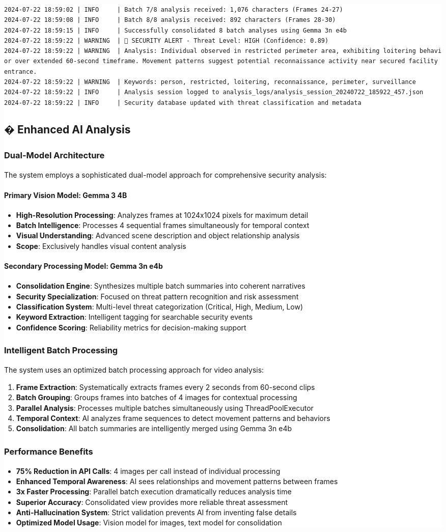 ```
2024-07-22 18:59:02 | INFO     | Batch 7/8 analysis received: 1,076 characters (Frames 24-27)
2024-07-22 18:59:08 | INFO     | Batch 8/8 analysis received: 892 characters (Frames 28-30)
2024-07-22 18:59:15 | INFO     | Successfully consolidated 8 batch analyses using Gemma 3n e4b
2024-07-22 18:59:22 | WARNING  | 🚨 SECURITY ALERT - Threat Level: HIGH (Confidence: 0.89)
2024-07-22 18:59:22 | WARNING  | Analysis: Individual observed in restricted perimeter area, exhibiting loitering behavior over extended 60-second timeframe. Movement patterns suggest potential reconnaissance activity near secured facility entrance.
2024-07-22 18:59:22 | WARNING  | Keywords: person, restricted, loitering, reconnaissance, perimeter, surveillance
2024-07-22 18:59:22 | INFO     | Analysis session logged to analysis_logs/analysis_session_20240722_185922_457.json
2024-07-22 18:59:22 | INFO     | Security database updated with threat classification and metadata
```

## � Enhanced AI Analysis

### Dual-Model Architecture

The system employs a sophisticated dual-model approach for comprehensive security analysis:

#### Primary Vision Model: Gemma 3 4B
- **High-Resolution Processing**: Analyzes frames at 1024x1024 pixels for maximum detail
- **Batch Intelligence**: Processes 4 sequential frames simultaneously for temporal context
- **Visual Understanding**: Advanced scene description and object relationship analysis
- **Scope**: Exclusively handles visual content analysis

#### Secondary Processing Model: Gemma 3n e4b  
- **Consolidation Engine**: Synthesizes multiple batch summaries into coherent narratives
- **Security Specialization**: Focused on threat pattern recognition and risk assessment
- **Classification System**: Multi-level threat categorization (Critical, High, Medium, Low)
- **Keyword Extraction**: Intelligent tagging for searchable security events
- **Confidence Scoring**: Reliability metrics for decision-making support

### Intelligent Batch Processing

The system uses an optimized batch processing approach for video analysis:

1. **Frame Extraction**: Systematically extracts frames every 2 seconds from 60-second clips
2. **Batch Grouping**: Groups frames into batches of 4 images for contextual processing  
3. **Parallel Analysis**: Processes multiple batches simultaneously using ThreadPoolExecutor
4. **Temporal Context**: AI analyzes frame sequences to detect movement patterns and behaviors
5. **Consolidation**: All batch summaries are intelligently merged using Gemma 3n e4b

### Performance Benefits

- **75% Reduction in API Calls**: 4 images per call instead of individual processing
- **Enhanced Temporal Awareness**: AI sees relationships and movement patterns between frames
- **3x Faster Processing**: Parallel batch execution dramatically reduces analysis time
- **Superior Accuracy**: Consolidated view provides more reliable threat assessment
- **Anti-Hallucination System**: Strict validation prevents AI from inventing false details
- **Optimized Model Usage**: Vision model for images, text model for consolidation
